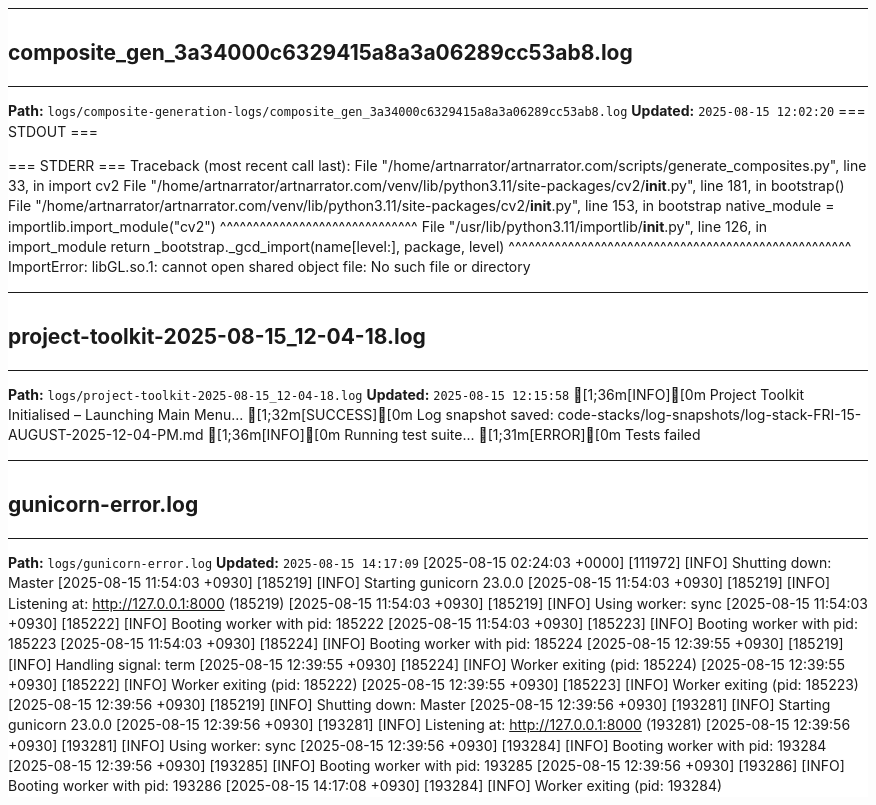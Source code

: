 
---
## composite_gen_3a34000c6329415a8a3a06289cc53ab8.log
---
**Path:** `logs/composite-generation-logs/composite_gen_3a34000c6329415a8a3a06289cc53ab8.log`
**Updated:** `2025-08-15 12:02:20`
=== STDOUT ===


=== STDERR ===
Traceback (most recent call last):
  File "/home/artnarrator/artnarrator.com/scripts/generate_composites.py", line 33, in <module>
    import cv2
  File "/home/artnarrator/artnarrator.com/venv/lib/python3.11/site-packages/cv2/__init__.py", line 181, in <module>
    bootstrap()
  File "/home/artnarrator/artnarrator.com/venv/lib/python3.11/site-packages/cv2/__init__.py", line 153, in bootstrap
    native_module = importlib.import_module("cv2")
                    ^^^^^^^^^^^^^^^^^^^^^^^^^^^^^^
  File "/usr/lib/python3.11/importlib/__init__.py", line 126, in import_module
    return _bootstrap._gcd_import(name[level:], package, level)
           ^^^^^^^^^^^^^^^^^^^^^^^^^^^^^^^^^^^^^^^^^^^^^^^^^^^^
ImportError: libGL.so.1: cannot open shared object file: No such file or directory


---
## project-toolkit-2025-08-15_12-04-18.log
---
**Path:** `logs/project-toolkit-2025-08-15_12-04-18.log`
**Updated:** `2025-08-15 12:15:58`
[1;36m[INFO][0m Project Toolkit Initialised – Launching Main Menu...
[1;32m[SUCCESS][0m Log snapshot saved: code-stacks/log-snapshots/log-stack-FRI-15-AUGUST-2025-12-04-PM.md
[1;36m[INFO][0m Running test suite...
[1;31m[ERROR][0m Tests failed


---
## gunicorn-error.log
---
**Path:** `logs/gunicorn-error.log`
**Updated:** `2025-08-15 14:17:09`
[2025-08-15 02:24:03 +0000] [111972] [INFO] Shutting down: Master
[2025-08-15 11:54:03 +0930] [185219] [INFO] Starting gunicorn 23.0.0
[2025-08-15 11:54:03 +0930] [185219] [INFO] Listening at: http://127.0.0.1:8000 (185219)
[2025-08-15 11:54:03 +0930] [185219] [INFO] Using worker: sync
[2025-08-15 11:54:03 +0930] [185222] [INFO] Booting worker with pid: 185222
[2025-08-15 11:54:03 +0930] [185223] [INFO] Booting worker with pid: 185223
[2025-08-15 11:54:03 +0930] [185224] [INFO] Booting worker with pid: 185224
[2025-08-15 12:39:55 +0930] [185219] [INFO] Handling signal: term
[2025-08-15 12:39:55 +0930] [185224] [INFO] Worker exiting (pid: 185224)
[2025-08-15 12:39:55 +0930] [185222] [INFO] Worker exiting (pid: 185222)
[2025-08-15 12:39:55 +0930] [185223] [INFO] Worker exiting (pid: 185223)
[2025-08-15 12:39:56 +0930] [185219] [INFO] Shutting down: Master
[2025-08-15 12:39:56 +0930] [193281] [INFO] Starting gunicorn 23.0.0
[2025-08-15 12:39:56 +0930] [193281] [INFO] Listening at: http://127.0.0.1:8000 (193281)
[2025-08-15 12:39:56 +0930] [193281] [INFO] Using worker: sync
[2025-08-15 12:39:56 +0930] [193284] [INFO] Booting worker with pid: 193284
[2025-08-15 12:39:56 +0930] [193285] [INFO] Booting worker with pid: 193285
[2025-08-15 12:39:56 +0930] [193286] [INFO] Booting worker with pid: 193286
[2025-08-15 14:17:08 +0930] [193284] [INFO] Worker exiting (pid: 193284)